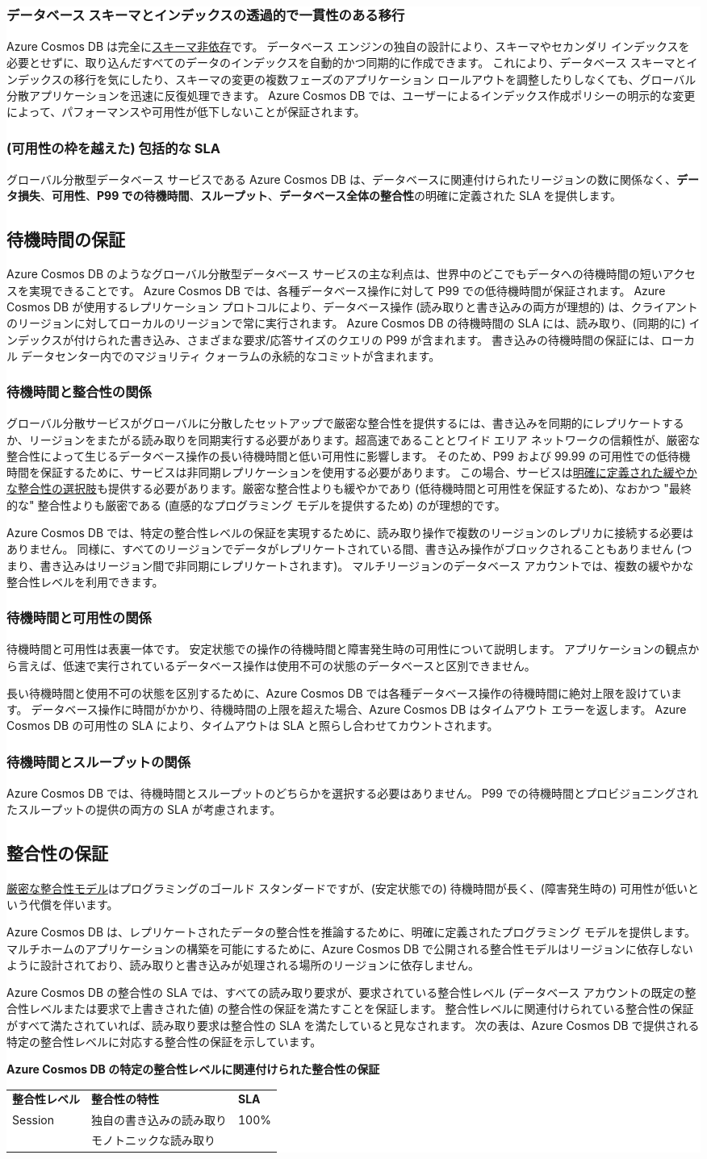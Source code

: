 ### <a id="TransparentSchemaMigration"></a>データベース スキーマとインデックスの透過的で一貫性のある移行 
Azure Cosmos DB は完全に[スキーマ非依存](http://www.vldb.org/pvldb/vol8/p1668-shukla.pdf)です。 データベース エンジンの独自の設計により、スキーマやセカンダリ インデックスを必要とせずに、取り込んだすべてのデータのインデックスを自動的かつ同期的に作成できます。 これにより、データベース スキーマとインデックスの移行を気にしたり、スキーマの変更の複数フェーズのアプリケーション ロールアウトを調整したりしなくても、グローバル分散アプリケーションを迅速に反復処理できます。 Azure Cosmos DB では、ユーザーによるインデックス作成ポリシーの明示的な変更によって、パフォーマンスや可用性が低下しないことが保証されます。  

### <a id="ComprehensiveSLAs"></a>(可用性の枠を越えた) 包括的な SLA
グローバル分散型データベース サービスである Azure Cosmos DB は、データベースに関連付けられたリージョンの数に関係なく、**データ損失**、**可用性**、**P99 での待機時間**、**スループット**、**データベース全体の整合性**の明確に定義された SLA を提供します。  

## <a id="LatencyGuarantees"></a>待機時間の保証
Azure Cosmos DB のようなグローバル分散型データベース サービスの主な利点は、世界中のどこでもデータへの待機時間の短いアクセスを実現できることです。 Azure Cosmos DB では、各種データベース操作に対して P99 での低待機時間が保証されます。 Azure Cosmos DB が使用するレプリケーション プロトコルにより、データベース操作 (読み取りと書き込みの両方が理想的) は、クライアントのリージョンに対してローカルのリージョンで常に実行されます。 Azure Cosmos DB の待機時間の SLA には、読み取り、(同期的に) インデックスが付けられた書き込み、さまざまな要求/応答サイズのクエリの P99 が含まれます。 書き込みの待機時間の保証には、ローカル データセンター内でのマジョリティ クォーラムの永続的なコミットが含まれます。

### <a id="LatencyAndConsistency"></a>待機時間と整合性の関係 
グローバル分散サービスがグローバルに分散したセットアップで厳密な整合性を提供するには、書き込みを同期的にレプリケートするか、リージョンをまたがる読み取りを同期実行する必要があります。超高速であることとワイド エリア ネットワークの信頼性が、厳密な整合性によって生じるデータベース操作の長い待機時間と低い可用性に影響します。 そのため、P99 および 99.99 の可用性での低待機時間を保証するために、サービスは非同期レプリケーションを使用する必要があります。 この場合、サービスは[明確に定義された緩やかな整合性の選択肢](consistency-levels.md)も提供する必要があります。厳密な整合性よりも緩やかであり (低待機時間と可用性を保証するため)、なおかつ "最終的な" 整合性よりも厳密である (直感的なプログラミング モデルを提供するため) のが理想的です。

Azure Cosmos DB では、特定の整合性レベルの保証を実現するために、読み取り操作で複数のリージョンのレプリカに接続する必要はありません。 同様に、すべてのリージョンでデータがレプリケートされている間、書き込み操作がブロックされることもありません (つまり、書き込みはリージョン間で非同期にレプリケートされます)。 マルチリージョンのデータベース アカウントでは、複数の緩やかな整合性レベルを利用できます。 

### <a id="LatencyAndAvailability"></a>待機時間と可用性の関係 
待機時間と可用性は表裏一体です。 安定状態での操作の待機時間と障害発生時の可用性について説明します。 アプリケーションの観点から言えば、低速で実行されているデータベース操作は使用不可の状態のデータベースと区別できません。 

長い待機時間と使用不可の状態を区別するために、Azure Cosmos DB では各種データベース操作の待機時間に絶対上限を設けています。 データベース操作に時間がかかり、待機時間の上限を超えた場合、Azure Cosmos DB はタイムアウト エラーを返します。 Azure Cosmos DB の可用性の SLA により、タイムアウトは SLA と照らし合わせてカウントされます。 

### <a id="LatencyAndThroughput"></a>待機時間とスループットの関係
Azure Cosmos DB では、待機時間とスループットのどちらかを選択する必要はありません。 P99 での待機時間とプロビジョニングされたスループットの提供の両方の SLA が考慮されます。 

## <a id="ConsistencyGuarantees"></a>整合性の保証
[厳密な整合性モデル](http://cs.brown.edu/~mph/HerlihyW90/p463-herlihy.pdf)はプログラミングのゴールド スタンダードですが、(安定状態での) 待機時間が長く、(障害発生時の) 可用性が低いという代償を伴います。 

Azure Cosmos DB は、レプリケートされたデータの整合性を推論するために、明確に定義されたプログラミング モデルを提供します。 マルチホームのアプリケーションの構築を可能にするために、Azure Cosmos DB で公開される整合性モデルはリージョンに依存しないように設計されており、読み取りと書き込みが処理される場所のリージョンに依存しません。 

Azure Cosmos DB の整合性の SLA では、すべての読み取り要求が、要求されている整合性レベル (データベース アカウントの既定の整合性レベルまたは要求で上書きされた値) の整合性の保証を満たすことを保証します。 整合性レベルに関連付けられている整合性の保証がすべて満たされていれば、読み取り要求は整合性の SLA を満たしていると見なされます。 次の表は、Azure Cosmos DB で提供される特定の整合性レベルに対応する整合性の保証を示しています。

**Azure Cosmos DB の特定の整合性レベルに関連付けられた整合性の保証**

<table>
    <tr>
        <td><strong>整合性レベル</strong></td>
        <td><strong>整合性の特性</strong></td>
        <td><strong>SLA</strong></td>
    </tr>
    <tr>
        <td rowspan="3">Session</td>
        <td>独自の書き込みの読み取り</td>
        <td>100%</td>
    </tr>
    <tr>
        <td>モノトニックな読み取り</td>